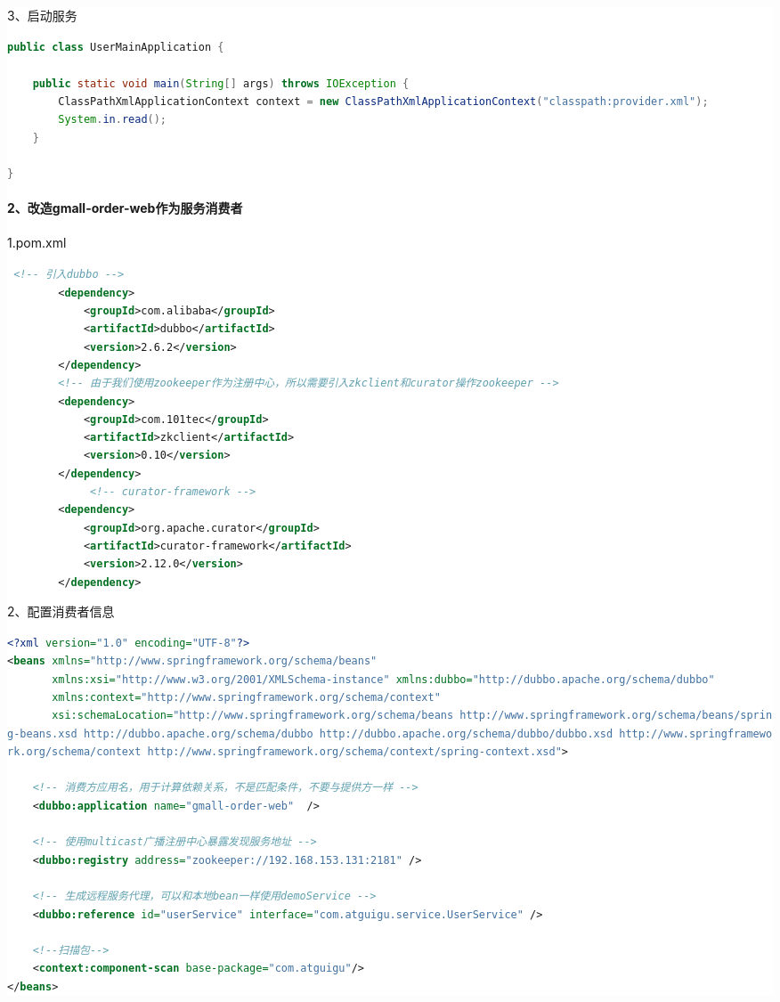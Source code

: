 3、启动服务

```java
public class UserMainApplication {

    public static void main(String[] args) throws IOException {
        ClassPathXmlApplicationContext context = new ClassPathXmlApplicationContext("classpath:provider.xml");
        System.in.read();
    }

}

```

#### 2、改造gmall-order-web作为服务消费者

1.pom.xml

```xml
 <!-- 引入dubbo -->
        <dependency>
            <groupId>com.alibaba</groupId>
            <artifactId>dubbo</artifactId>
            <version>2.6.2</version>
        </dependency>
        <!-- 由于我们使用zookeeper作为注册中心，所以需要引入zkclient和curator操作zookeeper -->
        <dependency>
            <groupId>com.101tec</groupId>
            <artifactId>zkclient</artifactId>
            <version>0.10</version>
        </dependency>
             <!-- curator-framework -->
        <dependency>
            <groupId>org.apache.curator</groupId>
            <artifactId>curator-framework</artifactId>
            <version>2.12.0</version>
        </dependency>
```

2、配置消费者信息

```xml
<?xml version="1.0" encoding="UTF-8"?>
<beans xmlns="http://www.springframework.org/schema/beans"
       xmlns:xsi="http://www.w3.org/2001/XMLSchema-instance" xmlns:dubbo="http://dubbo.apache.org/schema/dubbo"
       xmlns:context="http://www.springframework.org/schema/context"
       xsi:schemaLocation="http://www.springframework.org/schema/beans http://www.springframework.org/schema/beans/spring-beans.xsd http://dubbo.apache.org/schema/dubbo http://dubbo.apache.org/schema/dubbo/dubbo.xsd http://www.springframework.org/schema/context http://www.springframework.org/schema/context/spring-context.xsd">

    <!-- 消费方应用名，用于计算依赖关系，不是匹配条件，不要与提供方一样 -->
    <dubbo:application name="gmall-order-web"  />

    <!-- 使用multicast广播注册中心暴露发现服务地址 -->
    <dubbo:registry address="zookeeper://192.168.153.131:2181" />

    <!-- 生成远程服务代理，可以和本地bean一样使用demoService -->
    <dubbo:reference id="userService" interface="com.atguigu.service.UserService" />

    <!--扫描包-->
    <context:component-scan base-package="com.atguigu"/>
</beans>
```

